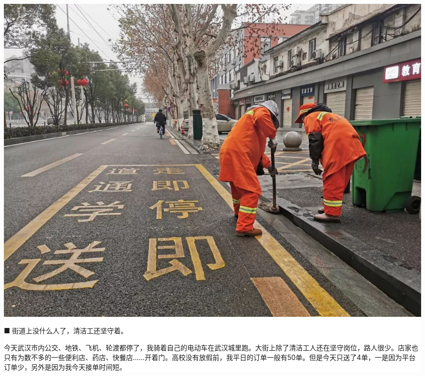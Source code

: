 ![](/images/post/311fc2cf3519d654eed06ea0f6870eba.jpg)

■ 街道上没什么人了，清洁工还坚守着。

  

今天武汉市内公交、地铁、飞机、轮渡都停了，我骑着自己的电动车在武汉城里跑。大街上除了清洁工人还在坚守岗位，路人很少。店家也只有为数不多的一些便利店、药店、快餐店……开着门。高校没有放假前，我平日的订单一般有50单。但是今天只送了4单，一是因为平台订单少，另外是因为我今天接单时间短。

  
